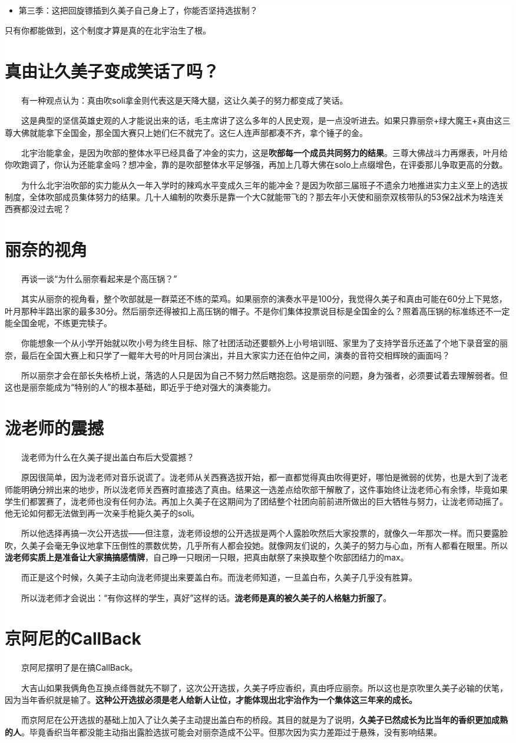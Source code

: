 * 第三季：这把回旋镖插到久美子自己身上了，你能否坚持选拔制？

只有你都能做到，这个制度才算是真的在北宇治生了根。

# 真由让久美子变成笑话了吗？

&emsp;&emsp;有一种观点认为：真由吹soli拿金则代表这是天降大腿，这让久美子的努力都变成了笑话。

&emsp;&emsp;这是典型的坚信英雄史观的人才能说出来的话，毛主席讲了这么多年的人民史观，是一点没听进去。如果只靠丽奈+绿大魔王+真由这三尊大佛就能拿下全国金，那全国大赛只上她们仨不就完了。这仨人连声部都凑不齐，拿个锤子的金。

&emsp;&emsp;北宇治能拿金，是因为吹部的整体水平已经具备了冲金的实力，这是**吹部每一个成员共同努力的结果**。三尊大佛战斗力再爆表，叶月给你吹跑调了，你认为还能拿金吗？想冲金，靠的是吹部整体水平足够强，再加上几尊大佛在solo上点缀增色，在评委那儿争取更高的分数。

&emsp;&emsp;为什么北宇治吹部的实力能从久一年入学时的辣鸡水平变成久三年的能冲金？是因为吹部三届班子不遗余力地推进实力主义至上的选拔制度，全体吹部成员集体努力的结果。几十人编制的吹奏乐是靠一个大C就能带飞的？那去年小天使和丽奈双核带队的53保2战术为啥连关西赛都没过去呢？

# 丽奈的视角

&emsp;&emsp;再谈一谈“为什么丽奈看起来是个高压锅？”

&emsp;&emsp;其实从丽奈的视角看，整个吹部就是一群菜还不练的菜鸡。如果丽奈的演奏水平是100分，我觉得久美子和真由可能在60分上下晃悠，叶月那种半路出家的最多30分。然后丽奈还得被扣上高压锅的帽子。不是你们集体投票说目标是全国金的么？照着高压锅的标准练还不一定能全国金呢，不练更完犊子。

&emsp;&emsp;你能想象一个从小学开始就以吹小号为终生目标、除了社团活动还要额外上小号培训班、家里为了支持学音乐还盖了个地下录音室的丽奈，最后在全国大赛上和只学了一鲲年大号的叶月同台演出，并且大家实力还在伯仲之间，演奏的音符交相辉映的画面吗？

&emsp;&emsp;所以丽奈才会在部长失格桥上说，落选的人只是因为自己不努力然后瞎抱怨。这是丽奈的问题，身为强者，必须要试着去理解弱者。但这也是丽奈能成为“特别的人”的根本基础，即近乎于绝对强大的演奏能力。

# 泷老师的震撼

&emsp;&emsp;泷老师为什么在久美子提出盖白布后大受震撼？

&emsp;&emsp;原因很简单，因为泷老师对音乐说谎了。泷老师从关西赛选拔开始，都一直都觉得真由吹得更好，哪怕是微弱的优势，也是大到了泷老师能明确分辨出来的地步，所以泷老师关西赛时直接选了真由。结果这一选差点给吹部干解散了，这件事始终让泷老师心有余悸，毕竟如果学生们都罢赛了，泷老师也没有任何办法。再加上久美子在这期间为了团结整个社团向前前进所做出的巨大牺牲与努力，让泷老师动摇了。他无论如何都无法做到再一次亲手枪毙久美子的soli。

&emsp;&emsp;所以他选择再搞一次公开选拔——但注意，泷老师设想的公开选拔是两个人露脸吹然后大家投票的，就像久一年那次一样。而只要露脸吹，久美子会毫无争议地拿下压倒性的票数优势，几乎所有人都会投她。就像网友们说的，久美子的努力与心血，所有人都看在眼里。所以**泷老师实质上是准备让大家搞搞感情牌**，自己睁一只眼闭一只眼，把真由献祭了来换取整个吹部团结力的max。

&emsp;&emsp;而正是这个时候，久美子主动向泷老师提出来要盖白布。而泷老师知道，一旦盖白布，久美子几乎没有胜算。

&emsp;&emsp;所以泷老师才会说出：“有你这样的学生，真好”这样的话。**泷老师是真的被久美子的人格魅力折服了**。

# 京阿尼的CallBack

&emsp;&emsp;京阿尼摆明了是在搞CallBack。

&emsp;&emsp;大吉山如果我俩角色互换点绛唇就先不聊了，这次公开选拔，久美子呼应香织，真由呼应丽奈。所以这也是京吹里久美子必输的伏笔，因为当年香织就是输了。**这种公开选拔必须是老人给新人让位，才能体现出北宇治作为一个集体这三年来的成长。**

&emsp;&emsp;而京阿尼在公开选拔的基础上加入了让久美子主动提出盖白布的桥段。其目的就是为了说明，**久美子已然成长为比当年的香织更加成熟的人**。毕竟香织当年都没能主动指出露脸选拔可能会对丽奈造成不公平。但那次因为实力差距过于悬殊，没有影响结果。
